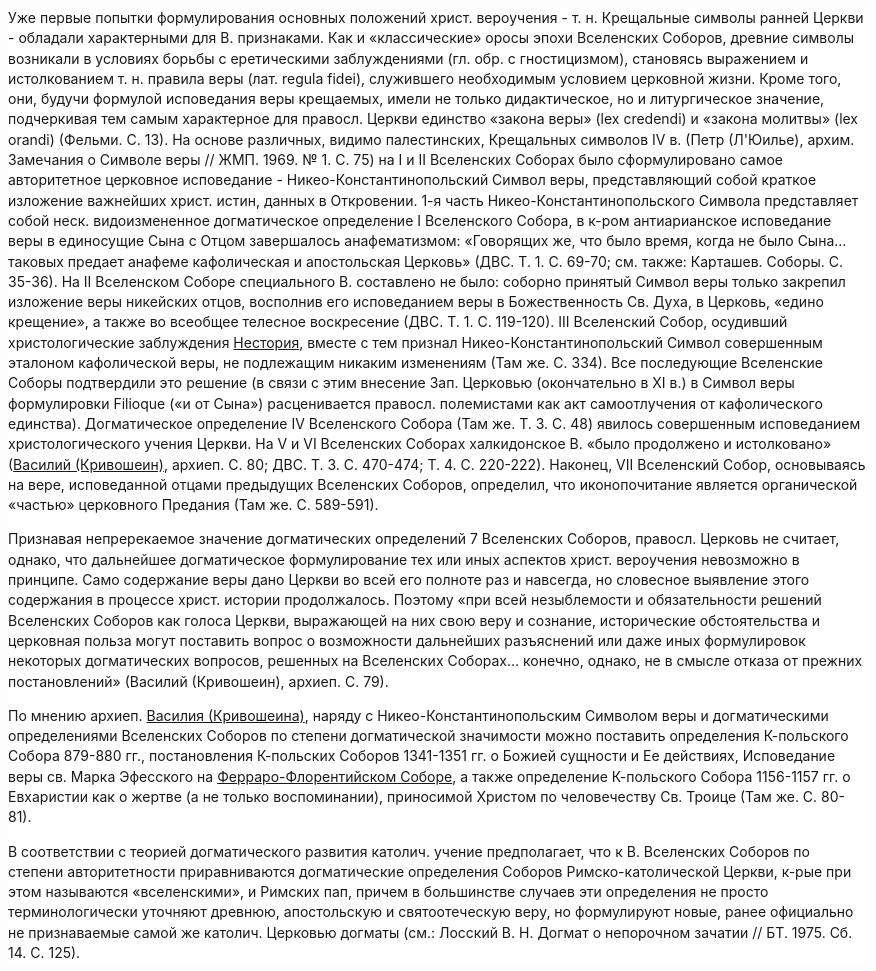 Уже первые попытки формулирования основных положений христ. вероучения - т. н. Крещальные символы ранней Церкви - обладали характерными для В. признаками. Как и «классические» оросы эпохи Вселенских Соборов, древние символы возникали в условиях борьбы с еретическими заблуждениями (гл. обр. с гностицизмом), становясь выражением и истолкованием т. н. правила веры (лат. regula fidei), служившего необходимым условием церковной жизни. Кроме того, они, будучи формулой исповедания веры крещаемых, имели не только дидактическое, но и литургическое значение, подчеркивая тем самым характерное для правосл. Церкви единство «закона веры» (lex credendi) и «закона молитвы» (lex orandi) (Фельми. С. 13). На основе различных, видимо палестинских, Крещальных символов IV в. (Петр (Л'Юилье), архим. Замечания о Символе веры // ЖМП. 1969. № 1. С. 75) на I и II Вселенских Соборах было сформулировано самое авторитетное церковное исповедание - Никео-Константинопольский Символ веры, представляющий собой краткое изложение важнейших христ. истин, данных в Откровении. 1-я часть Никео-Константинопольского Символа представляет собой неск. видоизмененное догматическое определение I Вселенского Собора, в к-ром антиарианское исповедание веры в единосущие Сына с Отцом завершалось анафематизмом: «Говорящих же, что было время, когда не было Сына… таковых предает анафеме кафолическая и апостольская Церковь» (ДВС. Т. 1. С. 69-70; см. также: Карташев. Соборы. С. 35-36). На II Вселенском Соборе специального В. составлено не было: соборно принятый Символ веры только закрепил изложение веры никейских отцов, восполнив его исповеданием веры в Божественность Св. Духа, в Церковь, «едино крещение», а также во всеобщее телесное воскресение (ДВС. Т. 1. С. 119-120). III Вселенский Собор, осудивший христологические заблуждения [Нестория](https://pravenc.ru/text/Несторий.html), вместе с тем признал Никео-Константинопольский Символ совершенным эталоном кафолической веры, не подлежащим никаким изменениям (Там же. С. 334). Все последующие Вселенские Соборы подтвердили это решение (в связи с этим внесение Зап. Церковью (окончательно в XI в.) в Символ веры формулировки Filioque («и от Сына») расценивается правосл. полемистами как акт самоотлучения от кафолического единства). Догматическое определение IV Вселенского Собора (Там же. Т. 3. С. 48) явилось совершенным исповеданием христологического учения Церкви. На V и VI Вселенских Соборах халкидонское В. «было продолжено и истолковано» ([Василий (Кривошеин)](<https://pravenc.ru/text/Василий (Кривошеин).html>), архиеп. С. 80; ДВС. Т. 3. С. 470-474; Т. 4. С. 220-222). Наконец, VII Вселенский Собор, основываясь на вере, исповеданной отцами предыдущих Вселенских Соборов, определил, что иконопочитание является органической «частью» церковного Предания (Там же. С. 589-591).

Признавая непререкаемое значение догматических определений 7 Вселенских Соборов, правосл. Церковь не считает, однако, что дальнейшее догматическое формулирование тех или иных аспектов христ. вероучения невозможно в принципе. Само содержание веры дано Церкви во всей его полноте раз и навсегда, но словесное выявление этого содержания в процессе христ. истории продолжалось. Поэтому «при всей незыблемости и обязательности решений Вселенских Соборов как голоса Церкви, выражающей на них свою веру и сознание, исторические обстоятельства и церковная польза могут поставить вопрос о возможности дальнейших разъяснений или даже иных формулировок некоторых догматических вопросов, решенных на Вселенских Соборах… конечно, однако, не в смысле отказа от прежних постановлений» (Василий (Кривошеин), архиеп. С. 79).

По мнению архиеп. [Василия (Кривошеина)](https://pravenc.ru/text/Василий.html), наряду с Никео-Константинопольским Символом веры и догматическими определениями Вселенских Соборов по степени догматической значимости можно поставить определения К-польского Собора 879-880 гг., постановления К-польских Соборов 1341-1351 гг. о Божией сущности и Ее действиях, Исповедание веры св. Марка Эфесского на [Ферраро-Флорентийском Соборе](<https://pravenc.ru/text/Ферраро-Флорентийском Соборе.html>), а также определение К-польского Собора 1156-1157 гг. о Евхаристии как о жертве (а не только воспоминании), приносимой Христом по человечеству Св. Троице (Там же. С. 80-81).

В соответствии с теорией догматического развития католич. учение предполагает, что к В. Вселенских Соборов по степени авторитетности приравниваются догматические определения Соборов Римско-католической Церкви, к-рые при этом называются «вселенскими», и Римских пап, причем в большинстве случаев эти определения не просто терминологически уточняют древнюю, апостольскую и святоотеческую веру, но формулируют новые, ранее официально не признаваемые самой же католич. Церковью догматы (см.: Лосский В. Н. Догмат о непорочном зачатии // БT. 1975. Сб. 14. С. 125).
